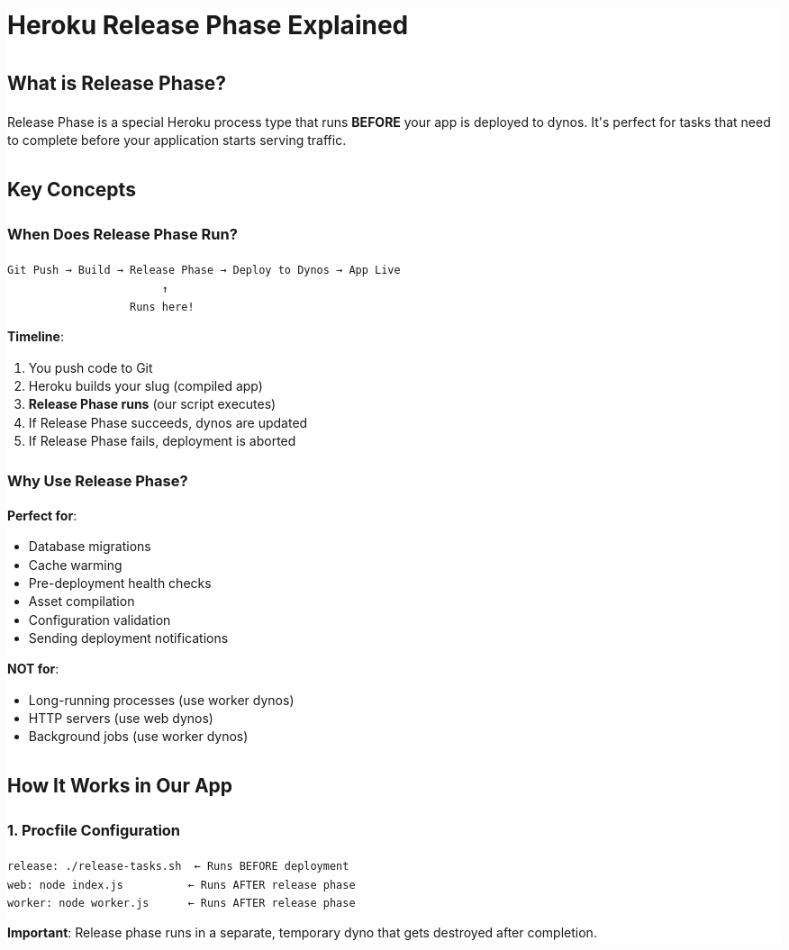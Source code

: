 # Heroku Release Phase Explained

## What is Release Phase?

Release Phase is a special Heroku process type that runs **BEFORE** your app is deployed to dynos. It's perfect for tasks that need to complete before your application starts serving traffic.

## Key Concepts

### When Does Release Phase Run?

```
Git Push → Build → Release Phase → Deploy to Dynos → App Live
                        ↑
                   Runs here!
```

**Timeline**:
1. You push code to Git
2. Heroku builds your slug (compiled app)
3. **Release Phase runs** (our script executes)
4. If Release Phase succeeds, dynos are updated
5. If Release Phase fails, deployment is aborted

### Why Use Release Phase?

**Perfect for**:
- Database migrations
- Cache warming
- Pre-deployment health checks
- Asset compilation
- Configuration validation
- Sending deployment notifications

**NOT for**:
- Long-running processes (use worker dynos)
- HTTP servers (use web dynos)
- Background jobs (use worker dynos)

## How It Works in Our App

### 1. Procfile Configuration

```
release: ./release-tasks.sh  ← Runs BEFORE deployment
web: node index.js          ← Runs AFTER release phase
worker: node worker.js      ← Runs AFTER release phase
```

**Important**: Release phase runs in a separate, temporary dyno that gets destroyed after completion.
